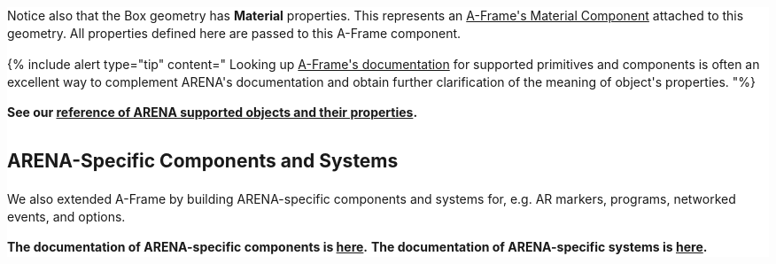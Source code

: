 Notice also that the Box geometry has **Material** properties. This represents an [A-Frame's Material Component](https://aframe.io/docs/1.4.0/components/material.html) attached to this geometry. All properties defined here are passed to this A-Frame component.

{% include alert type="tip" content="
Looking up [A-Frame's documentation](https://aframe.io/docs/1.4.0/introduction/) for supported primitives and components is often an excellent way to complement ARENA's documentation and obtain further clarification of the meaning of object's properties.
"%}

**See our [reference of ARENA supported objects and their properties](/content/schemas/message).**

## ARENA-Specific Components and Systems

We also extended A-Frame by building ARENA-specific components and systems for, e.g. AR markers, programs, networked events, and options.

**The documentation of ARENA-specific components is [here](/content/schemas/arena-aframe-components).**
**The documentation of ARENA-specific systems is [here](/content/schemas/arena-aframe-systems).**
